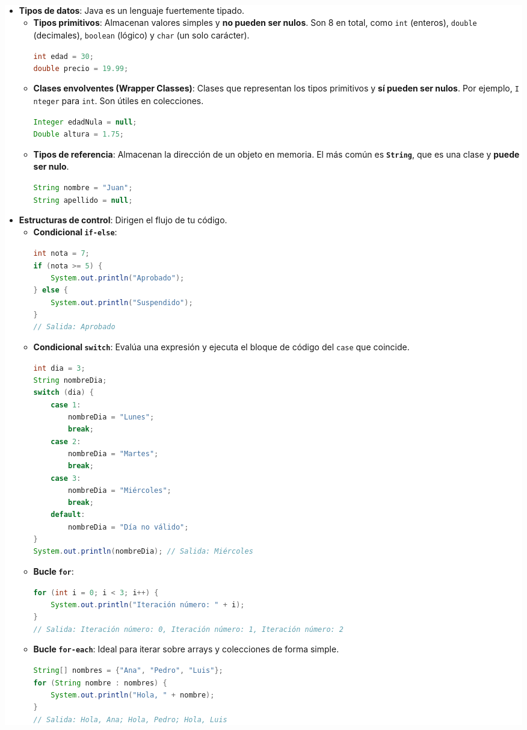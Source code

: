 - **Tipos de datos**: Java es un lenguaje fuertemente tipado.
  - **Tipos primitivos**: Almacenan valores simples y **no pueden ser nulos**. Son 8 en total, como `int` (enteros), `double` (decimales), `boolean` (lógico) y `char` (un solo carácter).
    ```java
    int edad = 30;
    double precio = 19.99;
    ```
  - **Clases envolventes (Wrapper Classes)**: Clases que representan los tipos primitivos y **sí pueden ser nulos**. Por ejemplo, `Integer` para `int`. Son útiles en colecciones.
    ```java
    Integer edadNula = null;
    Double altura = 1.75;
    ```
  - **Tipos de referencia**: Almacenan la dirección de un objeto en memoria. El más común es **`String`**, que es una clase y **puede ser nulo**.
    ```java
    String nombre = "Juan";
    String apellido = null;
    ```
- **Estructuras de control**: Dirigen el flujo de tu código.
  - **Condicional `if-else`**:
    ```java
    int nota = 7;
    if (nota >= 5) {
        System.out.println("Aprobado");
    } else {
        System.out.println("Suspendido");
    }
    // Salida: Aprobado
    ```
  - **Condicional `switch`**: Evalúa una expresión y ejecuta el bloque de código del `case` que coincide.
    ```java
    int dia = 3;
    String nombreDia;
    switch (dia) {
        case 1:
            nombreDia = "Lunes";
            break;
        case 2:
            nombreDia = "Martes";
            break;
        case 3:
            nombreDia = "Miércoles";
            break;
        default:
            nombreDia = "Día no válido";
    }
    System.out.println(nombreDia); // Salida: Miércoles
    ```
  - **Bucle `for`**:
    ```java
    for (int i = 0; i < 3; i++) {
        System.out.println("Iteración número: " + i);
    }
    // Salida: Iteración número: 0, Iteración número: 1, Iteración número: 2
    ```
  - **Bucle `for-each`**: Ideal para iterar sobre arrays y colecciones de forma simple.
    ```java
    String[] nombres = {"Ana", "Pedro", "Luis"};
    for (String nombre : nombres) {
        System.out.println("Hola, " + nombre);
    }
    // Salida: Hola, Ana; Hola, Pedro; Hola, Luis